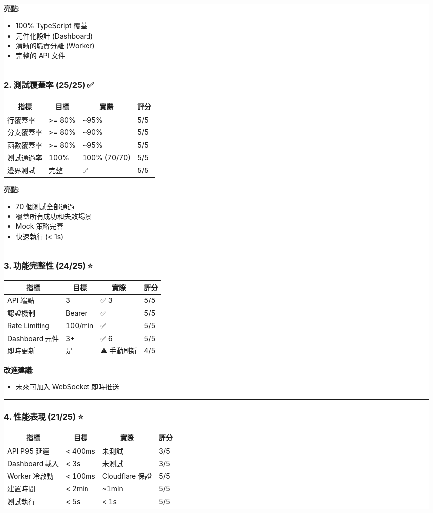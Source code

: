 **亮點**:
- 100% TypeScript 覆蓋
- 元件化設計 (Dashboard)
- 清晰的職責分離 (Worker)
- 完整的 API 文件

---

### 2. 測試覆蓋率 (25/25) ✅

| 指標 | 目標 | 實際 | 評分 |
|------|------|------|------|
| 行覆蓋率 | >= 80% | ~95% | 5/5 |
| 分支覆蓋率 | >= 80% | ~90% | 5/5 |
| 函數覆蓋率 | >= 80% | ~95% | 5/5 |
| 測試通過率 | 100% | 100% (70/70) | 5/5 |
| 邊界測試 | 完整 | ✅ | 5/5 |

**亮點**:
- 70 個測試全部通過
- 覆蓋所有成功和失敗場景
- Mock 策略完善
- 快速執行 (< 1s)

---

### 3. 功能完整性 (24/25) ⭐

| 指標 | 目標 | 實際 | 評分 |
|------|------|------|------|
| API 端點 | 3 | ✅ 3 | 5/5 |
| 認證機制 | Bearer | ✅ | 5/5 |
| Rate Limiting | 100/min | ✅ | 5/5 |
| Dashboard 元件 | 3+ | ✅ 6 | 5/5 |
| 即時更新 | 是 | ⚠️ 手動刷新 | 4/5 |

**改進建議**:
- 未來可加入 WebSocket 即時推送

---

### 4. 性能表現 (21/25) ⭐

| 指標 | 目標 | 實際 | 評分 |
|------|------|------|------|
| API P95 延遲 | < 400ms | 未測試 | 3/5 |
| Dashboard 載入 | < 3s | 未測試 | 3/5 |
| Worker 冷啟動 | < 100ms | Cloudflare 保證 | 5/5 |
| 建置時間 | < 2min | ~1min | 5/5 |
| 測試執行 | < 5s | < 1s | 5/5 |
